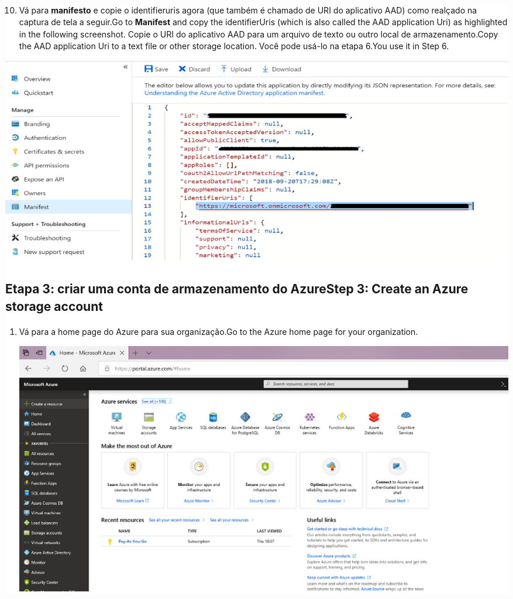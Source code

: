 10. <span data-ttu-id="2131f-134">Vá para **manifesto** e copie o identifieruris agora (que também é chamado de URI do aplicativo AAD) como realçado na captura de tela a seguir.</span><span class="sxs-lookup"><span data-stu-id="2131f-134">Go to **Manifest** and copy the identifierUris (which is also called the AAD application Uri) as highlighted in the following screenshot.</span></span> <span data-ttu-id="2131f-135">Copie o URI do aplicativo AAD para um arquivo de texto ou outro local de armazenamento.</span><span class="sxs-lookup"><span data-stu-id="2131f-135">Copy the AAD application Uri to a text file or other storage location.</span></span> <span data-ttu-id="2131f-136">Você pode usá-lo na etapa 6.</span><span class="sxs-lookup"><span data-stu-id="2131f-136">You use it in Step 6.</span></span>

   ![Vá para o manifesto e copie o URI do aplicativo AAD](media/FBCimage10.png)

## <a name="step-3-create-an-azure-storage-account"></a><span data-ttu-id="2131f-138">Etapa 3: criar uma conta de armazenamento do Azure</span><span class="sxs-lookup"><span data-stu-id="2131f-138">Step 3: Create an Azure storage account</span></span>

1. <span data-ttu-id="2131f-139">Vá para a home page do Azure para sua organização.</span><span class="sxs-lookup"><span data-stu-id="2131f-139">Go to the Azure home page for your organization.</span></span>

    ![Ir para a home page do Azure](media/FBCimage11.png)
